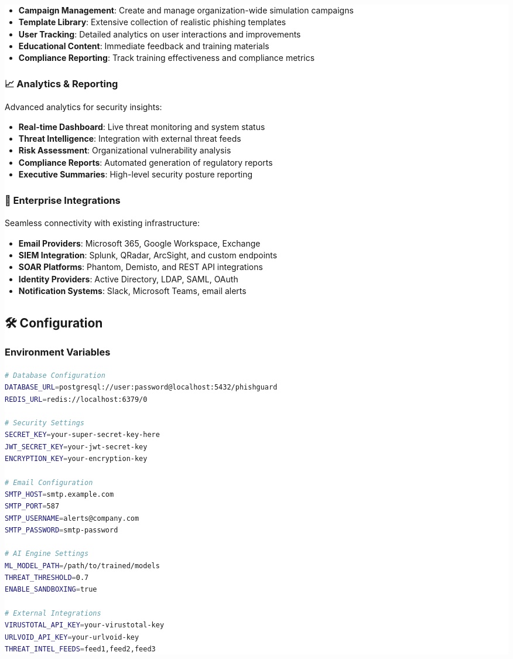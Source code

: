 - **Campaign Management**: Create and manage organization-wide simulation campaigns
- **Template Library**: Extensive collection of realistic phishing templates
- **User Tracking**: Detailed analytics on user interactions and improvements
- **Educational Content**: Immediate feedback and training materials
- **Compliance Reporting**: Track training effectiveness and compliance metrics

### 📈 Analytics & Reporting

Advanced analytics for security insights:

- **Real-time Dashboard**: Live threat monitoring and system status
- **Threat Intelligence**: Integration with external threat feeds
- **Risk Assessment**: Organizational vulnerability analysis
- **Compliance Reports**: Automated generation of regulatory reports
- **Executive Summaries**: High-level security posture reporting

### 🔗 Enterprise Integrations

Seamless connectivity with existing infrastructure:

- **Email Providers**: Microsoft 365, Google Workspace, Exchange
- **SIEM Integration**: Splunk, QRadar, ArcSight, and custom endpoints
- **SOAR Platforms**: Phantom, Demisto, and REST API integrations
- **Identity Providers**: Active Directory, LDAP, SAML, OAuth
- **Notification Systems**: Slack, Microsoft Teams, email alerts

## 🛠️ Configuration

### Environment Variables

```bash
# Database Configuration
DATABASE_URL=postgresql://user:password@localhost:5432/phishguard
REDIS_URL=redis://localhost:6379/0

# Security Settings
SECRET_KEY=your-super-secret-key-here
JWT_SECRET_KEY=your-jwt-secret-key
ENCRYPTION_KEY=your-encryption-key

# Email Configuration
SMTP_HOST=smtp.example.com
SMTP_PORT=587
SMTP_USERNAME=alerts@company.com
SMTP_PASSWORD=smtp-password

# AI Engine Settings
ML_MODEL_PATH=/path/to/trained/models
THREAT_THRESHOLD=0.7
ENABLE_SANDBOXING=true

# External Integrations
VIRUSTOTAL_API_KEY=your-virustotal-key
URLVOID_API_KEY=your-urlvoid-key
THREAT_INTEL_FEEDS=feed1,feed2,feed3
```
